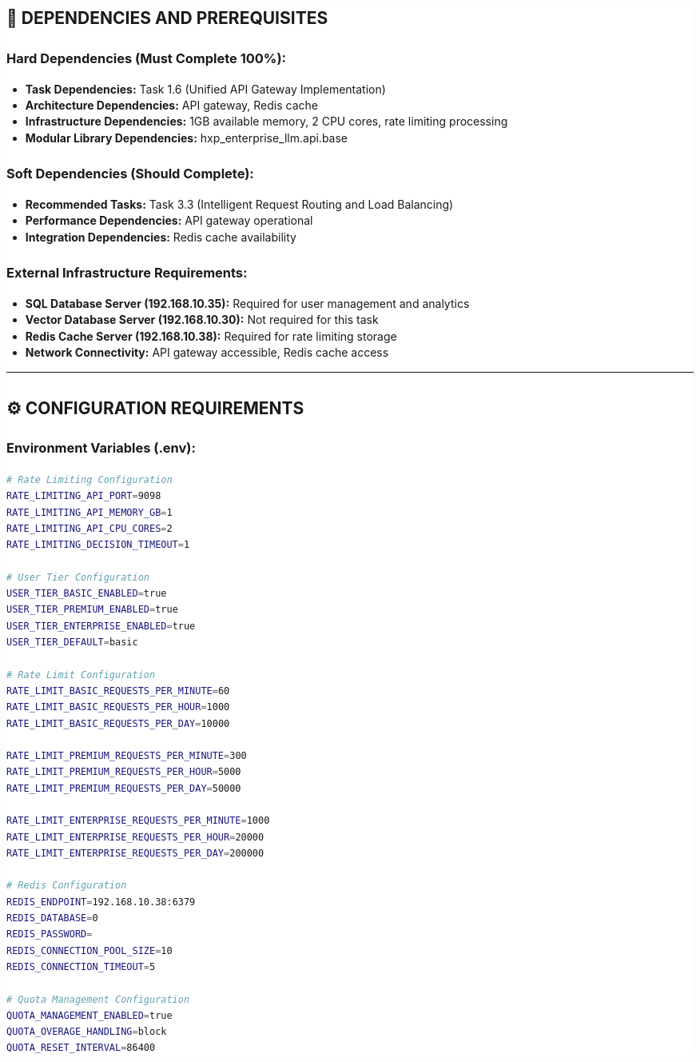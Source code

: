 
## 🔗 **DEPENDENCIES AND PREREQUISITES**

### **Hard Dependencies (Must Complete 100%):**
- **Task Dependencies:** Task 1.6 (Unified API Gateway Implementation)
- **Architecture Dependencies:** API gateway, Redis cache
- **Infrastructure Dependencies:** 1GB available memory, 2 CPU cores, rate limiting processing
- **Modular Library Dependencies:** hxp_enterprise_llm.api.base

### **Soft Dependencies (Should Complete):**
- **Recommended Tasks:** Task 3.3 (Intelligent Request Routing and Load Balancing)
- **Performance Dependencies:** API gateway operational
- **Integration Dependencies:** Redis cache availability

### **External Infrastructure Requirements:**
- **SQL Database Server (192.168.10.35):** Required for user management and analytics
- **Vector Database Server (192.168.10.30):** Not required for this task
- **Redis Cache Server (192.168.10.38):** Required for rate limiting storage
- **Network Connectivity:** API gateway accessible, Redis cache access

---

## ⚙️ **CONFIGURATION REQUIREMENTS**

### **Environment Variables (.env):**
```bash
# Rate Limiting Configuration
RATE_LIMITING_API_PORT=9098
RATE_LIMITING_API_MEMORY_GB=1
RATE_LIMITING_API_CPU_CORES=2
RATE_LIMITING_DECISION_TIMEOUT=1

# User Tier Configuration
USER_TIER_BASIC_ENABLED=true
USER_TIER_PREMIUM_ENABLED=true
USER_TIER_ENTERPRISE_ENABLED=true
USER_TIER_DEFAULT=basic

# Rate Limit Configuration
RATE_LIMIT_BASIC_REQUESTS_PER_MINUTE=60
RATE_LIMIT_BASIC_REQUESTS_PER_HOUR=1000
RATE_LIMIT_BASIC_REQUESTS_PER_DAY=10000

RATE_LIMIT_PREMIUM_REQUESTS_PER_MINUTE=300
RATE_LIMIT_PREMIUM_REQUESTS_PER_HOUR=5000
RATE_LIMIT_PREMIUM_REQUESTS_PER_DAY=50000

RATE_LIMIT_ENTERPRISE_REQUESTS_PER_MINUTE=1000
RATE_LIMIT_ENTERPRISE_REQUESTS_PER_HOUR=20000
RATE_LIMIT_ENTERPRISE_REQUESTS_PER_DAY=200000

# Redis Configuration
REDIS_ENDPOINT=192.168.10.38:6379
REDIS_DATABASE=0
REDIS_PASSWORD=
REDIS_CONNECTION_POOL_SIZE=10
REDIS_CONNECTION_TIMEOUT=5

# Quota Management Configuration
QUOTA_MANAGEMENT_ENABLED=true
QUOTA_OVERAGE_HANDLING=block
QUOTA_RESET_INTERVAL=86400
```